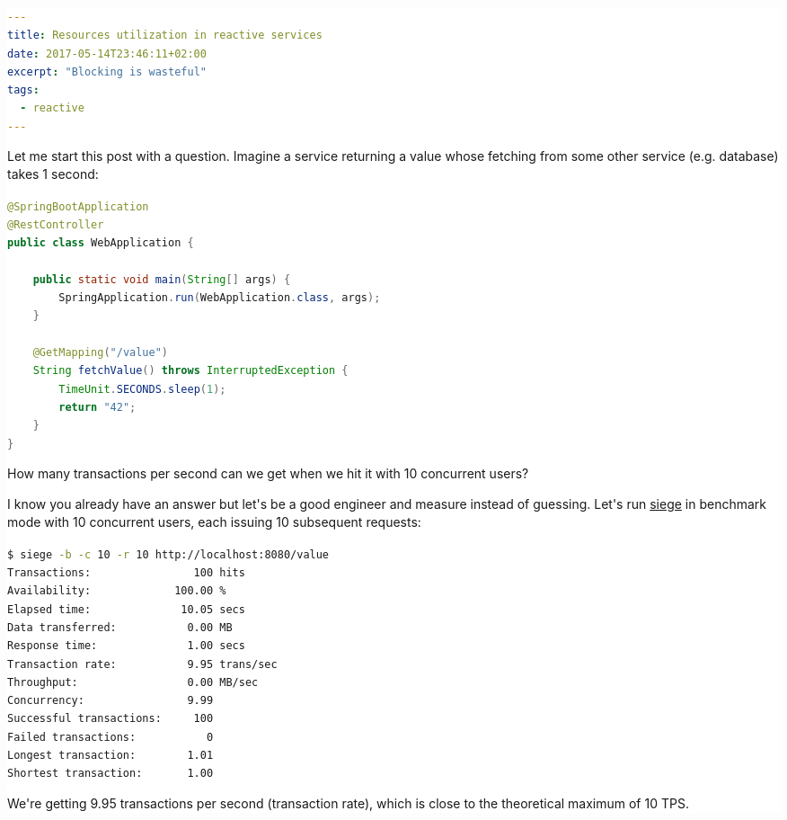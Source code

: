 ```yaml
---
title: Resources utilization in reactive services
date: 2017-05-14T23:46:11+02:00
excerpt: "Blocking is wasteful"
tags:
  - reactive
---
```


Let me start this post with a question.
Imagine a service returning a value whose fetching from some other service (e.g. database) takes 1 second:

```java
@SpringBootApplication
@RestController
public class WebApplication {

    public static void main(String[] args) {
        SpringApplication.run(WebApplication.class, args);
    }

    @GetMapping("/value")
    String fetchValue() throws InterruptedException {
        TimeUnit.SECONDS.sleep(1);
        return "42";
    }
}
```

How many transactions per second can we get when we hit it with 10 concurrent users?

I know you already have an answer but let's be a good engineer and measure instead of guessing.
Let's run [siege](https://github.com/JoeDog/siege) in benchmark mode with 10 concurrent users, each issuing 10 subsequent requests:

```sh
$ siege -b -c 10 -r 10 http://localhost:8080/value
Transactions:                100 hits
Availability:             100.00 %
Elapsed time:              10.05 secs
Data transferred:           0.00 MB
Response time:              1.00 secs
Transaction rate:           9.95 trans/sec
Throughput:                 0.00 MB/sec
Concurrency:                9.99
Successful transactions:     100
Failed transactions:           0
Longest transaction:        1.01
Shortest transaction:       1.00
```

We're getting 9.95 transactions per second (transaction rate), which is close to the theoretical maximum of 10 TPS.
